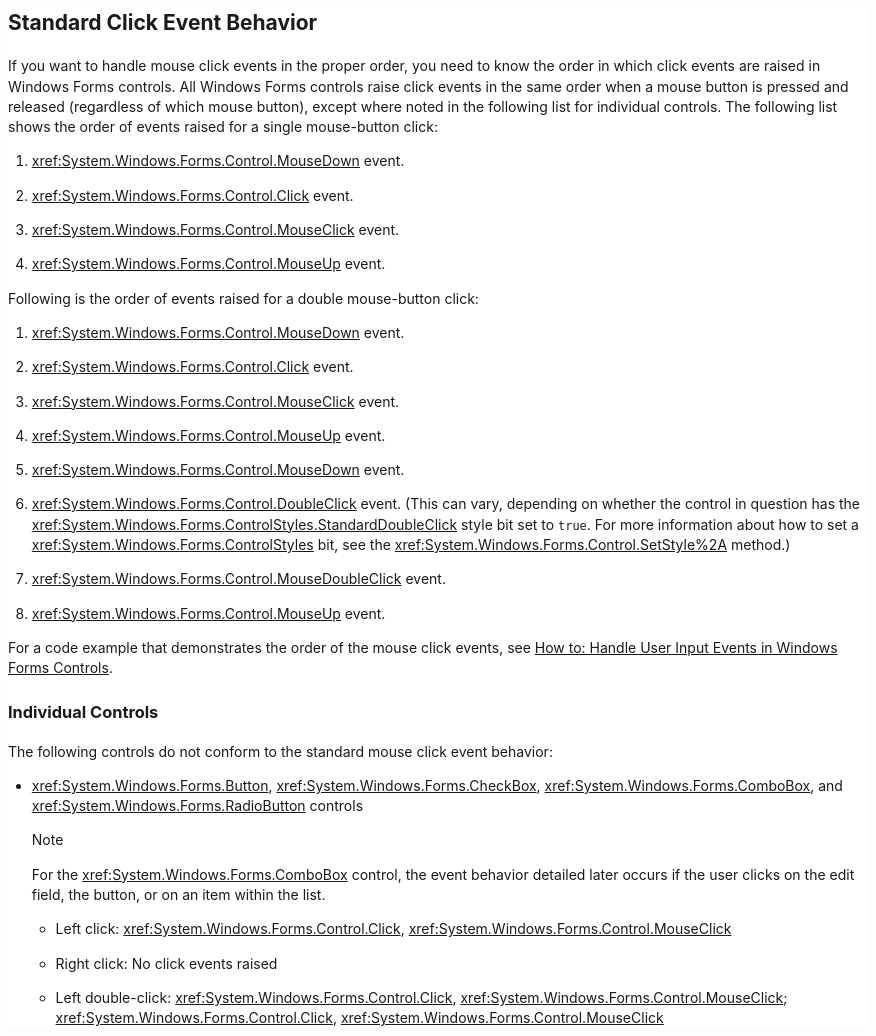 ## Standard Click Event Behavior  
 If you want to handle mouse click events in the proper order, you need to know the order in which click events are raised in Windows Forms controls. All Windows Forms controls raise click events in the same order when a mouse button is pressed and released (regardless of which mouse button), except where noted in the following list for individual controls. The following list shows the order of events raised for a single mouse-button click:  
  
1.  <xref:System.Windows.Forms.Control.MouseDown> event.  
  
2.  <xref:System.Windows.Forms.Control.Click> event.  
  
3.  <xref:System.Windows.Forms.Control.MouseClick> event.  
  
4.  <xref:System.Windows.Forms.Control.MouseUp> event.  
  
 Following is the order of events raised for a double mouse-button click:  
  
1.  <xref:System.Windows.Forms.Control.MouseDown> event.  
  
2.  <xref:System.Windows.Forms.Control.Click> event.  
  
3.  <xref:System.Windows.Forms.Control.MouseClick> event.  
  
4.  <xref:System.Windows.Forms.Control.MouseUp> event.  
  
5.  <xref:System.Windows.Forms.Control.MouseDown> event.  
  
6.  <xref:System.Windows.Forms.Control.DoubleClick> event. (This can vary, depending on whether the control in question has the <xref:System.Windows.Forms.ControlStyles.StandardDoubleClick> style bit set to `true`. For more information about how to set a <xref:System.Windows.Forms.ControlStyles> bit, see the <xref:System.Windows.Forms.Control.SetStyle%2A> method.)  
  
7.  <xref:System.Windows.Forms.Control.MouseDoubleClick> event.  
  
8.  <xref:System.Windows.Forms.Control.MouseUp> event.  
  
 For a code example that demonstrates the order of the mouse click events, see [How to: Handle User Input Events in Windows Forms Controls](../../../docs/framework/winforms/how-to-handle-user-input-events-in-windows-forms-controls.md).  
  
### Individual Controls  
 The following controls do not conform to the standard mouse click event behavior:  
  
-   <xref:System.Windows.Forms.Button>, <xref:System.Windows.Forms.CheckBox>, <xref:System.Windows.Forms.ComboBox>, and <xref:System.Windows.Forms.RadioButton> controls  
  
    > [!NOTE]
    >  For the <xref:System.Windows.Forms.ComboBox> control, the event behavior detailed later occurs if the user clicks on the edit field, the button, or on an item within the list.  
  
    -   Left click: <xref:System.Windows.Forms.Control.Click>, <xref:System.Windows.Forms.Control.MouseClick>  
  
    -   Right click: No click events raised  
  
    -   Left double-click: <xref:System.Windows.Forms.Control.Click>, <xref:System.Windows.Forms.Control.MouseClick>; <xref:System.Windows.Forms.Control.Click>, <xref:System.Windows.Forms.Control.MouseClick>  
  
